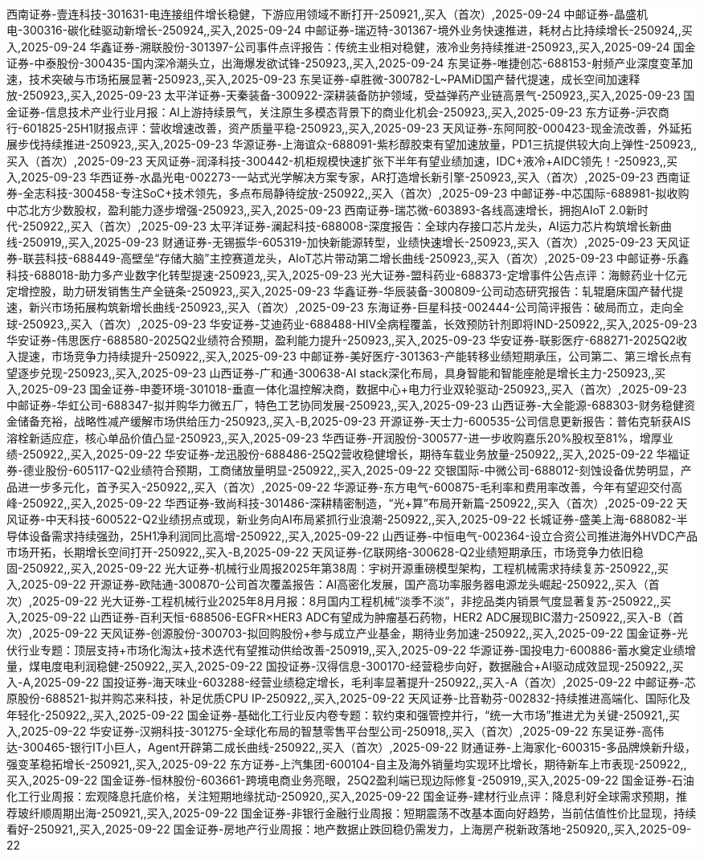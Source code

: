西南证券-壹连科技-301631-电连接组件增长稳健，下游应用领域不断打开-250921,,买入（首次）,2025-09-24
中邮证券-晶盛机电-300316-碳化硅驱动新增长-250924,,买入,2025-09-24
中邮证券-瑞迈特-301367-境外业务快速推进，耗材占比持续增长-250924,,买入,2025-09-24
华鑫证券-溯联股份-301397-公司事件点评报告：传统主业相对稳健，液冷业务持续推进-250923,,买入,2025-09-24
国金证券-中泰股份-300435-国内深冷潮头立，出海爆发欲试锋-250923,,买入,2025-09-24
东吴证券-唯捷创芯-688153-射频产业深度变革加速，技术突破与市场拓展显著-250923,,买入,2025-09-23
东吴证券-卓胜微-300782-L~PAMiD国产替代提速，成长空间加速释放-250923,,买入,2025-09-23
太平洋证券-天秦装备-300922-深耕装备防护领域，受益弹药产业链高景气-250923,,买入,2025-09-23
国金证券-信息技术产业行业月报：AI上游持续景气，关注原生多模态背景下的商业化机会-250923,,买入,2025-09-23
东方证券-沪农商行-601825-25H1财报点评：营收增速改善，资产质量平稳-250923,,买入,2025-09-23
天风证券-东阿阿胶-000423-现金流改善，外延拓展步伐持续推进-250923,,买入,2025-09-23
华源证券-上海谊众-688091-紫杉醇胶束有望加速放量，PD1三抗提供较大向上弹性-250923,,买入（首次）,2025-09-23
天风证券-润泽科技-300442-机柜规模快速扩张下半年有望业绩加速，IDC+液冷+AIDC领先！-250923,,买入,2025-09-23
华西证券-水晶光电-002273-一站式光学解决方案专家，AR打造增长新引擎-250923,,买入（首次）,2025-09-23
西南证券-全志科技-300458-专注SoC+技术领先，多点布局静待绽放-250922,,买入（首次）,2025-09-23
中邮证券-中芯国际-688981-拟收购中芯北方少数股权，盈利能力逐步增强-250923,,买入,2025-09-23
西南证券-瑞芯微-603893-各线高速增长，拥抱AIoT 2.0新时代-250922,,买入（首次）,2025-09-23
太平洋证券-澜起科技-688008-深度报告：全球内存接口芯片龙头，AI运力芯片构筑增长新曲线-250919,,买入,2025-09-23
财通证券-无锡振华-605319-加快新能源转型，业绩快速增长-250923,,买入（首次）,2025-09-23
天风证券-联芸科技-688449-高壁垒“存储大脑”主控赛道龙头，AIoT芯片带动第二增长曲线-250923,,买入（首次）,2025-09-23
中邮证券-乐鑫科技-688018-助力多产业数字化转型提速-250923,,买入,2025-09-23
光大证券-盟科药业-688373-定增事件公告点评：海鲸药业十亿元定增控股，助力研发销售生产全链条-250923,,买入,2025-09-23
华鑫证券-华辰装备-300809-公司动态研究报告：轧辊磨床国产替代提速，新兴市场拓展构筑新增长曲线-250923,,买入（首次）,2025-09-23
东海证券-巨星科技-002444-公司简评报告：破局而立，走向全球-250923,,买入（首次）,2025-09-23
华安证券-艾迪药业-688488-HIV全病程覆盖，长效预防针剂即将IND-250922,,买入,2025-09-23
华安证券-伟思医疗-688580-2025Q2业绩符合预期，盈利能力提升-250923,,买入,2025-09-23
华安证券-联影医疗-688271-2025Q2收入提速，市场竞争力持续提升-250922,,买入,2025-09-23
中邮证券-美好医疗-301363-产能转移业绩短期承压，公司第二、第三增长点有望逐步兑现-250923,,买入,2025-09-23
山西证券-广和通-300638-AI stack深化布局，具身智能和智能座舱是增长主力-250923,,买入,2025-09-23
国金证券-申菱环境-301018-垂直一体化温控解决商，数据中心+电力行业双轮驱动-250923,,买入（首次）,2025-09-23
中邮证券-华虹公司-688347-拟并购华力微五厂，特色工艺协同发展-250923,,买入,2025-09-23
山西证券-大全能源-688303-财务稳健资金储备充裕，战略性减产缓解市场供给压力-250923,,买入-B,2025-09-23
开源证券-天士力-600535-公司信息更新报告：普佑克斩获AIS溶栓新适应症，核心单品价值凸显-250923,,买入,2025-09-23
华西证券-开润股份-300577-进一步收购嘉乐20%股权至81%，增厚业绩-250922,,买入,2025-09-22
华安证券-龙迅股份-688486-25Q2营收稳健增长，期待车载业务放量-250922,,买入,2025-09-22
华福证券-德业股份-605117-Q2业绩符合预期，工商储放量明显-250922,,买入,2025-09-22
交银国际-中微公司-688012-刻蚀设备优势明显，产品进一步多元化，首予买入-250922,,买入（首次）,2025-09-22
华源证券-东方电气-600875-毛利率和费用率改善，今年有望迎交付高峰-250922,,买入,2025-09-22
华西证券-致尚科技-301486-深耕精密制造，“光+算”布局开新篇-250922,,买入（首次）,2025-09-22
天风证券-中天科技-600522-Q2业绩拐点或现，新业务向AI布局紧抓行业浪潮-250922,,买入,2025-09-22
长城证券-盛美上海-688082-半导体设备需求持续强劲，25H1净利润同比高增-250922,,买入,2025-09-22
山西证券-中恒电气-002364-设立合资公司推进海外HVDC产品市场开拓，长期增长空间打开-250922,,买入-B,2025-09-22
天风证券-亿联网络-300628-Q2业绩短期承压，市场竞争力依旧稳固-250922,,买入,2025-09-22
光大证券-机械行业周报2025年第38周：宇树开源重磅模型架构，工程机械需求持续复苏-250922,,买入,2025-09-22
开源证券-欧陆通-300870-公司首次覆盖报告：AI高密化发展，国产高功率服务器电源龙头崛起-250922,,买入（首次）,2025-09-22
光大证券-工程机械行业2025年8月月报：8月国内工程机械“淡季不淡”，非挖品类内销景气度显著复苏-250922,,买入,2025-09-22
山西证券-百利天恒-688506-EGFR×HER3 ADC有望成为肿瘤基石药物，HER2 ADC展现BIC潜力-250922,,买入-B（首次）,2025-09-22
天风证券-创源股份-300703-拟回购股份+参与成立产业基金，期待业务加速-250922,,买入,2025-09-22
国金证券-光伏行业专题：顶层支持+市场化淘汰+技术迭代有望推动供给改善-250919,,买入,2025-09-22
华源证券-国投电力-600886-蓄水奠定业绩增量，煤电度电利润稳健-250922,,买入,2025-09-22
国投证券-汉得信息-300170-经营稳步向好，数据融合+AI驱动成效显现-250922,,买入-A,2025-09-22
国投证券-海天味业-603288-经营业绩稳定增长，毛利率显著提升-250922,,买入-A（首次）,2025-09-22
中邮证券-芯原股份-688521-拟并购芯来科技，补足优质CPU IP-250922,,买入,2025-09-22
天风证券-比音勒芬-002832-持续推进高端化、国际化及年轻化-250922,,买入,2025-09-22
国金证券-基础化工行业反内卷专题：软约束和强管控并行，“统一大市场”推进尤为关键-250921,,买入,2025-09-22
华安证券-汉朔科技-301275-全球化布局的智慧零售平台型公司-250918,,买入（首次）,2025-09-22
东吴证券-高伟达-300465-银行IT小巨人，Agent开辟第二成长曲线-250922,,买入（首次）,2025-09-22
财通证券-上海家化-600315-多品牌焕新升级，强变革稳拓增长-250921,,买入,2025-09-22
东方证券-上汽集团-600104-自主及海外销量均实现环比增长，期待新车上市表现-250922,,买入,2025-09-22
国金证券-恒林股份-603661-跨境电商业务亮眼，25Q2盈利端已现边际修复-250919,,买入,2025-09-22
国金证券-石油化工行业周报：宏观降息托底价格，关注短期地缘扰动-250920,,买入,2025-09-22
国金证券-建材行业点评：降息利好全球需求预期，推荐玻纤顺周期出海-250921,,买入,2025-09-22
国金证券-非银行金融行业周报：短期震荡不改基本面向好趋势，当前估值性价比显现，持续看好-250921,,买入,2025-09-22
国金证券-房地产行业周报：地产数据止跌回稳仍需发力，上海房产税新政落地-250920,,买入,2025-09-22